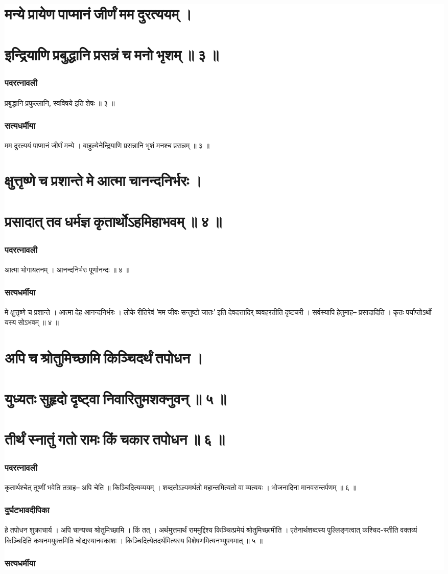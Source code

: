 # **मन्ये प्रायेण पाप्मानं जीर्णं मम दुरत्ययम् ।**

# **इन्द्रियाणि प्रबुद्धानि प्रसन्नं च मनो भृशम् ॥ ३ ॥**

### **पदरत्नावली**

प्रबुद्धानि प्रफुल्लानि, स्वविषये इति शेषः ॥ ३ ॥

### **सत्यधर्मीया**

मम दुरत्ययं पाप्मानं जीर्णं मन्ये । बाहुल्येनेन्द्रियाणि प्रसन्नानि भृशं मनश्च प्रसन्नम् ॥ ३ ॥

# **क्षुत्तृष्णे च प्रशान्ते मे आत्मा चानन्दनिर्भरः ।**

# **प्रसादात् तव धर्मज्ञ कृतार्थोऽहमिहाभवम् ॥ ४ ॥**

### **पदरत्नावली**

आत्मा भोगायतनम् । आनन्दनिर्भरः पूर्णानन्दः ॥ ४ ॥

### **सत्यधर्मीया**

मे क्षुत्तृष्णे च प्रशान्ते । आत्मा देह आनन्दनिर्भरः । लोके रीतिरेवं ‘मम जीवः सन्तुष्टो जातः’ इति देवदत्तादिर् व्यवहरतीति दृष्टचरी । सर्वस्यापि हेतुमाह– प्रसादादिति । कृतः पर्याप्तोऽर्थो यस्य सोऽभवम् ॥ ४ ॥

# **अपि च श्रोतुमिच्छामि किञ्चिदर्थं तपोधन ।**

# **युध्यतः सुहृदो दृष्ट्वा निवारितुमशक्नुवन् ॥ ५ ॥**

# **तीर्थं स्नातुं गतो रामः किं चकार तपोधन ॥ ६ ॥**

### **पदरत्नावली**

कृतार्थश्चेत् तूष्णीं भवेति तत्राह– अपि चेति ॥ किञ्चिदित्यव्ययम् । शब्दतोऽल्पमर्थतो महान्तमित्यतो वा व्यत्ययः । भोजनादिना मानवसन्तर्पणम् ॥ ६ ॥

### **दुर्घटभावदीपिका**

हे तपोधन शुक्राचार्य । अपि चान्यच्च श्रोतुमिच्छामि । किं तत् । अर्थमुत्तमार्थं राममुद्दिश्य किञ्चित्प्रमेयं श्रोतुमिच्छामीति । एतेनार्थशब्दस्य पुल्लिङ्गत्वात् कश्चिद-स्तीति वक्तव्यं किञ्चिदिति कथनमयुक्तमिति चोद्यस्यानवकाशः । किञ्चिदित्येतदर्थमित्यस्य विशेषणमित्यनभ्युपगमात् ॥ ५ ॥

### **सत्यधर्मीया**
